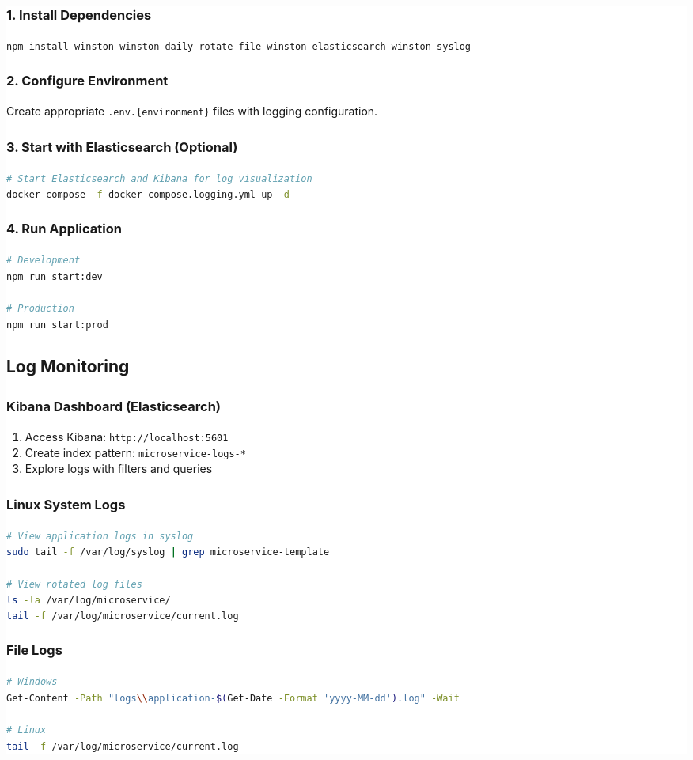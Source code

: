 ### 1. Install Dependencies

```bash
npm install winston winston-daily-rotate-file winston-elasticsearch winston-syslog
```

### 2. Configure Environment

Create appropriate `.env.{environment}` files with logging configuration.

### 3. Start with Elasticsearch (Optional)

```bash
# Start Elasticsearch and Kibana for log visualization
docker-compose -f docker-compose.logging.yml up -d
```

### 4. Run Application

```bash
# Development
npm run start:dev

# Production
npm run start:prod
```

## Log Monitoring

### Kibana Dashboard (Elasticsearch)

1. Access Kibana: `http://localhost:5601`
2. Create index pattern: `microservice-logs-*`
3. Explore logs with filters and queries

### Linux System Logs

```bash
# View application logs in syslog
sudo tail -f /var/log/syslog | grep microservice-template

# View rotated log files
ls -la /var/log/microservice/
tail -f /var/log/microservice/current.log
```

### File Logs

```bash
# Windows
Get-Content -Path "logs\\application-$(Get-Date -Format 'yyyy-MM-dd').log" -Wait

# Linux
tail -f /var/log/microservice/current.log
```
